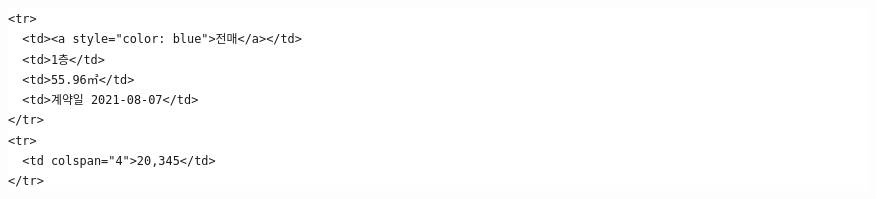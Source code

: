     <tr>
      <td><a style="color: blue">전매</a></td>
      <td>1층</td>
      <td>55.96㎡</td>
      <td>계약일 2021-08-07</td>
    </tr>
    <tr>
      <td colspan="4">20,345</td>
    </tr>
      
</table>

    